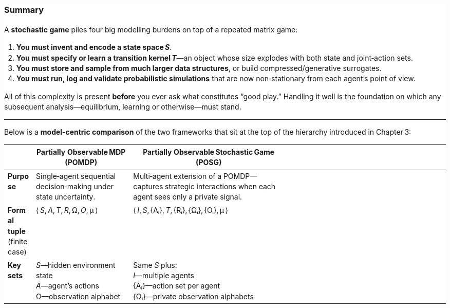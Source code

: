 
### Summary

A **stochastic game** piles four big modelling burdens on top of a repeated matrix game:

1. **You must invent and encode a state space *S***.
2. **You must specify or learn a transition kernel *T***—an object whose size explodes with both state and joint‑action sets.
3. **You must store and sample from much larger data structures**, or build compressed/generative surrogates.
4. **You must run, log and validate probabilistic simulations** that are now non‑stationary from each agent’s point of view.

All of this complexity is present **before** you ever ask what constitutes “good play.”  Handling it well is the foundation on which any subsequent analysis—equilibrium, learning or otherwise—must stand.


---



Below is a **model‑centric comparison** of the two frameworks that sit at the top of the hierarchy introduced in Chapter 3:

|                                      | **Partially Observable MDP (POMDP)**                                                                | **Partially Observable Stochastic Game (POSG)**                                                                                                                                                                |                                                                    |                                                                                                                                                                                                                                                                                                             |     |   |     |   |     |   |     |   |      |   |            |                  |   |       |    |                    |   |       |    |                                                               |
| ------------------------------------ | --------------------------------------------------------------------------------------------------- | -------------------------------------------------------------------------------------------------------------------------------------------------------------------------------------------------------------- | ------------------------------------------------------------------ | ----------------------------------------------------------------------------------------------------------------------------------------------------------------------------------------------------------------------------------------------------------------------------------------------------------- | --- | - | --- | - | --- | - | --- | - | ---- | - | ---------- | ---------------- | - | ----- | -- | ------------------ | - | ----- | -- | ------------------------------------------------------------- |
| **Purpose**                          | Single‑agent sequential decision‑making under state uncertainty.                                    | Multi‑agent extension of a POMDP—captures strategic interactions when each agent sees only a private signal.                                                                                                   |                                                                    |                                                                                                                                                                                                                                                                                                             |     |   |     |   |     |   |     |   |      |   |            |                  |   |       |    |                    |   |       |    |                                                               |
| **Formal tuple**<br>(finite case)    | ⟨ *S*, *A*, *T*, *R*, Ω, *O*, µ ⟩                                                                   | ⟨ *I*, *S*, {Aᵢ}, *T*, {Rᵢ}, {Ωᵢ}, {Oᵢ}, µ ⟩                                                                                                                                                                   |                                                                    |                                                                                                                                                                                                                                                                                                             |     |   |     |   |     |   |     |   |      |   |            |                  |   |       |    |                    |   |       |    |                                                               |
| **Key sets**                         | *S*—hidden environment state<br>*A*—agent’s actions<br>Ω—observation alphabet                       | Same *S* plus:<br>*I*—multiple agents<br>{Aᵢ}—action set per agent<br>{Ωᵢ}—private observation alphabets                                                                                                       |                                                                    |                                                                                                                                                                                                                                                                                                             |     |   |     |   |     |   |     |   |      |   |            |                  |   |       |    |                    |   |       |    |                                                               |
